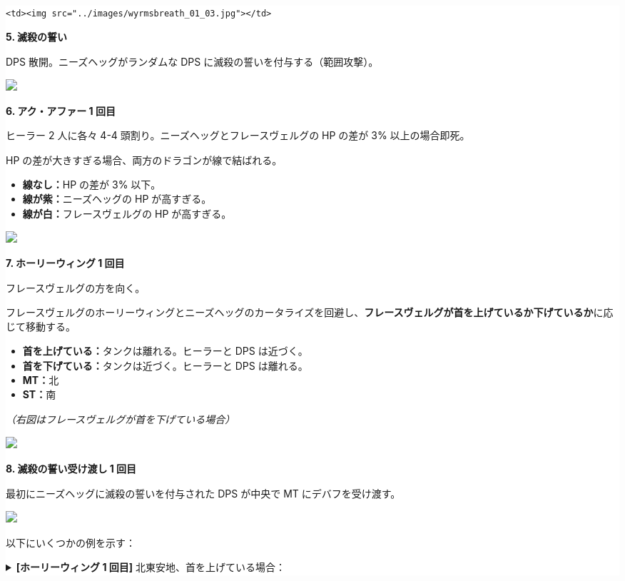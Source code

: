     <td><img src="../images/wyrmsbreath_01_03.jpg"></td>
  </tr>
  <tr>
    <td>
      <p><b>5. 滅殺の誓い</b></p>
      <p>DPS 散開。ニーズヘッグがランダムな DPS に滅殺の誓いを付与する（範囲攻撃）。</p>
    </td>
    <td><img src="../images/mortal_vow_01.jpg"></td>
  </tr>
  <tr>
    <td>
      <p><b>6. アク・アファー 1 回目</b></p>
      <p>ヒーラー 2 人に各々 4-4 頭割り。ニーズヘッグとフレースヴェルグの HP の差が 3% 以上の場合即死。</p>
      <p>HP の差が大きすぎる場合、両方のドラゴンが線で結ばれる。</p>
      <ul>
        <li><b>線なし：</b>HP の差が 3% 以下。</li>
        <li><b>線が紫：</b>ニーズヘッグの HP が高すぎる。</li>
        <li><b>線が白：</b>フレースヴェルグの HP が高すぎる。</li>
      </ul>  
    </td>
    <td><img src="../images/akh_afah.jpg"></td>
  </tr>
  <tr>
    <td>
      <p><b>7. ホーリーウィング 1 回目</b></p>
      <p>フレースヴェルグの方を向く。</p>
      <p>フレースヴェルグのホーリーウィングとニーズヘッグのカータライズを回避し、<b>フレースヴェルグが首を上げているか下げているか</b>に応じて移動する。</p>
      <ul>
        <li><b>首を上げている：</b>タンクは離れる。ヒーラーと DPS は近づく。</li>
        <li><b>首を下げている：</b>タンクは近づく。ヒーラーと DPS は離れる。</li>
        <li><b>MT：</b>北</li>
        <li><b>ST：</b>南</li>
      </ul>
      <p><em>（右図はフレースヴェルグが首を下げている場合）</em></p>
    </td>
    <td><img src="../images/hallowed_wings_01_01.jpg"></td>
  </tr>
  <tr>
    <td>
      <p><b>8. 滅殺の誓い受け渡し 1 回目</b></p>
      <p>最初にニーズヘッグに滅殺の誓いを付与された DPS が中央で MT にデバフを受け渡す。</p>
    </td>
    <td><img src="../images/mortal_vow_02.jpg"></td>
  </tr>
</table>

以下にいくつかの例を示す：

<details><summary><b>[ホーリーウィング 1 回目]</b> 北東安地、首を上げている場合：</summary></details>
